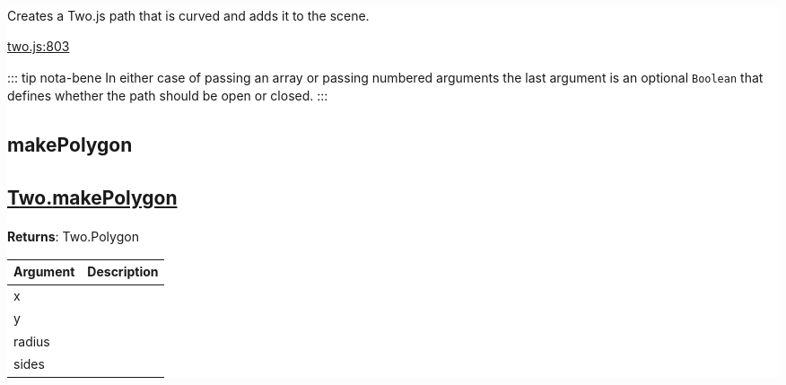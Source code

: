 <div class="description">

Creates a Two.js path that is curved and adds it to the scene.

</div>





<div class="meta">

  <a class="lineno" target="_blank" rel="noopener noreferrer" href="https://github.com/jonobr1/two.js/blob/main/src/two.js#L803">
    two.js:803
  </a>

</div>



<div class="tags">


::: tip nota-bene
In either case of passing an array or passing numbered arguments the last argument is an optional `Boolean` that defines whether the path should be open or closed.
:::


</div>


</div>



<div class="instance function ">

## makePolygon

<h2 class="longname" aria-hidden="true"><a href="#makePolygon"><span class="prefix">Two.</span><span class="shortname">makePolygon</span></a></h2>




<div class="returns">

__Returns__: Two.Polygon



</div>









<div class="params">

| Argument | Description |
| ---- | ----------- |
|  x  |  |
|  y  |  |
|  radius  |  |
|  sides  |  |
</div>
